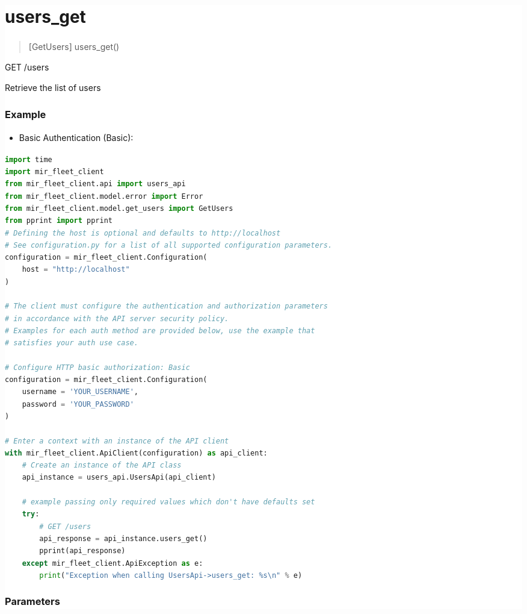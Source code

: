 # **users_get**
> [GetUsers] users_get()

GET /users

Retrieve the list of users

### Example

* Basic Authentication (Basic):

```python
import time
import mir_fleet_client
from mir_fleet_client.api import users_api
from mir_fleet_client.model.error import Error
from mir_fleet_client.model.get_users import GetUsers
from pprint import pprint
# Defining the host is optional and defaults to http://localhost
# See configuration.py for a list of all supported configuration parameters.
configuration = mir_fleet_client.Configuration(
    host = "http://localhost"
)

# The client must configure the authentication and authorization parameters
# in accordance with the API server security policy.
# Examples for each auth method are provided below, use the example that
# satisfies your auth use case.

# Configure HTTP basic authorization: Basic
configuration = mir_fleet_client.Configuration(
    username = 'YOUR_USERNAME',
    password = 'YOUR_PASSWORD'
)

# Enter a context with an instance of the API client
with mir_fleet_client.ApiClient(configuration) as api_client:
    # Create an instance of the API class
    api_instance = users_api.UsersApi(api_client)

    # example passing only required values which don't have defaults set
    try:
        # GET /users
        api_response = api_instance.users_get()
        pprint(api_response)
    except mir_fleet_client.ApiException as e:
        print("Exception when calling UsersApi->users_get: %s\n" % e)
```


### Parameters
